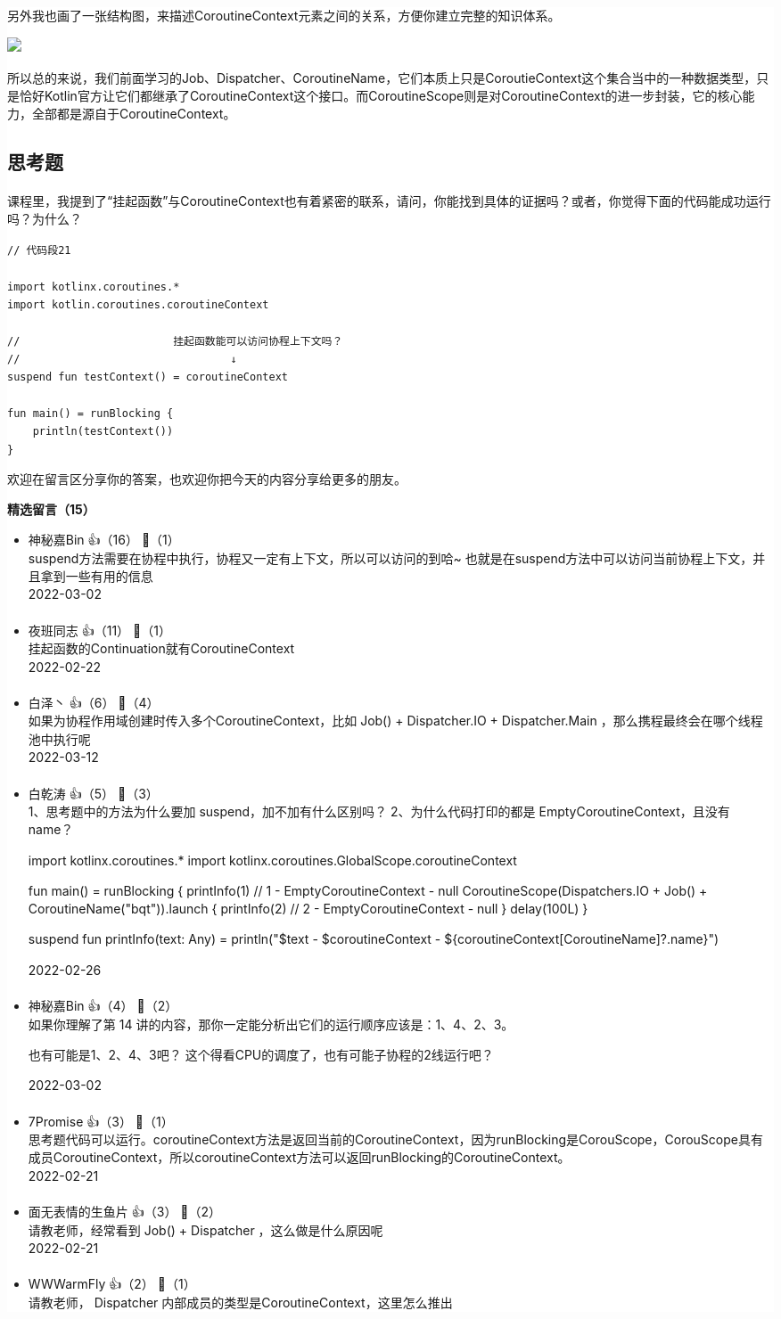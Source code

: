 另外我也画了一张结构图，来描述CoroutineContext元素之间的关系，方便你建立完整的知识体系。

![](https://static001.geekbang.org/resource/image/eb/76/eb225787718e0d2cff8a55bcba86yy76.jpg?wh=2000x1125)

所以总的来说，我们前面学习的Job、Dispatcher、CoroutineName，它们本质上只是CoroutieContext这个集合当中的一种数据类型，只是恰好Kotlin官方让它们都继承了CoroutineContext这个接口。而CoroutineScope则是对CoroutineContext的进一步封装，它的核心能力，全部都是源自于CoroutineContext。

## 思考题

课程里，我提到了“挂起函数”与CoroutineContext也有着紧密的联系，请问，你能找到具体的证据吗？或者，你觉得下面的代码能成功运行吗？为什么？

```
// 代码段21

import kotlinx.coroutines.*
import kotlin.coroutines.coroutineContext

//                        挂起函数能可以访问协程上下文吗？
//                                 ↓                              
suspend fun testContext() = coroutineContext

fun main() = runBlocking {
    println(testContext())
}
```

欢迎在留言区分享你的答案，也欢迎你把今天的内容分享给更多的朋友。
<div><strong>精选留言（15）</strong></div><ul>
<li><span>神秘嘉Bin</span> 👍（16） 💬（1）<div>suspend方法需要在协程中执行，协程又一定有上下文，所以可以访问的到哈~ 也就是在suspend方法中可以访问当前协程上下文，并且拿到一些有用的信息</div>2022-03-02</li><br/><li><span>夜班同志</span> 👍（11） 💬（1）<div>挂起函数的Continuation就有CoroutineContext</div>2022-02-22</li><br/><li><span>白泽丶</span> 👍（6） 💬（4）<div>如果为协程作用域创建时传入多个CoroutineContext，比如 Job() + Dispatcher.IO + Dispatcher.Main ，那么携程最终会在哪个线程池中执行呢</div>2022-03-12</li><br/><li><span>白乾涛</span> 👍（5） 💬（3）<div>1、思考题中的方法为什么要加 suspend，加不加有什么区别吗？
2、为什么代码打印的都是 EmptyCoroutineContext，且没有 name？


import kotlinx.coroutines.*
import kotlinx.coroutines.GlobalScope.coroutineContext

fun main() = runBlocking {
    printInfo(1) &#47;&#47; 1 - EmptyCoroutineContext - null
    CoroutineScope(Dispatchers.IO + Job() + CoroutineName(&quot;bqt&quot;)).launch {
        printInfo(2) &#47;&#47; 2 - EmptyCoroutineContext - null
    }
    delay(100L)
}

suspend fun printInfo(text: Any) = println(&quot;$text - $coroutineContext - ${coroutineContext[CoroutineName]?.name}&quot;)</div>2022-02-26</li><br/><li><span>神秘嘉Bin</span> 👍（4） 💬（2）<div>如果你理解了第 14 讲的内容，那你一定能分析出它们的运行顺序应该是：1、4、2、3。

也有可能是1、2、4、3吧？  这个得看CPU的调度了，也有可能子协程的2线运行吧？</div>2022-03-02</li><br/><li><span>7Promise</span> 👍（3） 💬（1）<div>思考题代码可以运行。coroutineContext方法是返回当前的CoroutineContext，因为runBlocking是CorouScope，CorouScope具有成员CoroutineContext，所以coroutineContext方法可以返回runBlocking的CoroutineContext。</div>2022-02-21</li><br/><li><span>面无表情的生鱼片</span> 👍（3） 💬（2）<div>请教老师，经常看到 Job() + Dispatcher ，这么做是什么原因呢</div>2022-02-21</li><br/><li><span>WWWarmFly</span> 👍（2） 💬（1）<div>请教老师，
Dispatcher 内部成员的类型是CoroutineContext，这里怎么推出

